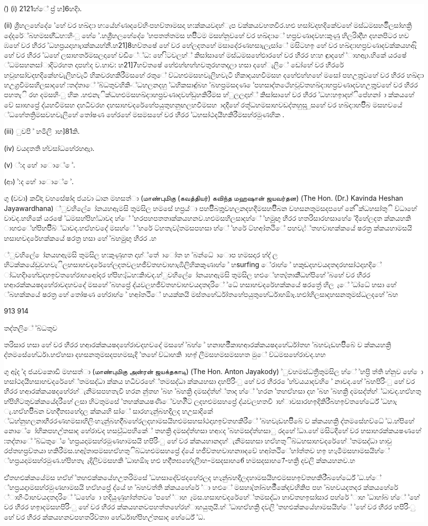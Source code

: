 (්) (i) 2121හ්ේ ප්‍ර් හ]6හදිා.

(ii) ශ්‍රීහලහේදේ ේහේ වර හඛ්‍ද:ා හ:යේහ්ණාදවේහිංපහව්තාමසදා හ:ක්කයවදහ්ැප වක්කයවහතවීර.හඑ හසා්වදභදිකේවහේ මස්ධමසහමිිලසා්හක්‍රි දේදරේ්බහමසඟි්ධහ:හිංු හේ ේ.හශ්‍රීහලහේදේ ේහපතත්තමස හපිිටම මසහ්නුවහේ වර හඛ්‍ද:ාේ හප්‍රවණාදවහ:කුණු හිලරිාදි්හ දහනපිටර හව ඹහේ වර හීරර ්ධහප්‍රයදාහාැාක්කයහ්නී.හ21]8හව්තෂේ හේ වර හේලදතහේ මසාදේරණහසාැලැසා්ේ මසිටහඉ හේ වර හඛ්‍ද:ාහප්‍රවණාදවක්කයහඇි හේ වර හීරර ්ධහේ ලසාහර්තමසලදාහේ වඩිේ්ධ: හේ :ිටවලහ්් කිසා්සාහේ මස්ධමසහේළුාරහේ වර හීරර හ:හ ඳුාදහේ ්ාහඇා.හිකේ යරෂේ ්ධමසහනසා්ාදිටරහත දාපහ්:ද ව.හාව: හ21]7හව්තෂේ හේළුහ්ඟහ්හවතුරහතදලා හසා දහේැලිේ ඩෝහේ වර හීරරේ හවූහසා්වදභදිකේහවැලිහවැටි හිකවරහකිරීමසහේ රතුේ ව්ධහඑමසහවැලිහවැටි හිකාදයහවීමසහ දහේළුහ්හහේ මසෝ පහඋතුුවහේ වර හීරර හඛ්‍ද:ා හඋග්‍රවීමසහිලසාදහේ :තද්තාේ ්බ්ධතුවහිකිං්ධහලනදහු ්ධහිකසාඳු්බහ ්බහප්‍රමසදණ ේපහසාද්තථේහවූව්තහඛ්‍ද:ාහප්‍රවණාදවහඋතුුවහේ වර හීරර පහතැි රහ දමසහිංු හික .හඑනැික්ධහඑමසහඛ්‍ද:ාහප්‍රවණාදවහ්ඩුහකිරීමස හ්ුලලදාහ්් කිසා්සාහේ වර හීරර ්ධහ:හඉාදහ්ිපේහනා් ා ක්කයහේ වේ සාාහප්‍රේ ද්යහවීමසහ දහධීවරහ දහසාහචදරේහේපයුතුහනුඟලහවීමසහ ාදදීහේ රතූ්ධහමසාහවඩද්තහුසු ුසහේ වර හඛ්‍ද:ාහපිිබ මසහවයේ ්ධහේතත්‍රිමසවහවැලිහේ තෝෂණ හේරහේ මසමසහේ වර හීරර ්ධහසා්ථදයීහකිරීමසහ්රමුණහික .

(iii) ුවපි ් හමිලි ාහ]81කි.

(iv) වයදතති හ්වසා්ධහේරහඇා.

(v) ්:ද හේ ාොේ ේ.

(ආ) ්:ද හේ ාොේ ේ.

ගු (වවා‍) කවි්දා වහසේෂා්ද ජයවා ධාන මහසත්ා (மாண்புமிகு (கவத்தியர்) கவிந்த மஹஷான் ஜயவர்தன) (The Hon. (Dr.) Kavinda Heshan Jayawardhana) ්ුවහිලේ ෝනයහඇමසි තුමසිල හමසේ හප්‍රය්ා පහපිිබතුුවහලනදහදීමසහපිිබන වහසනතුමසදපහේ නේ ික්ධහසා්තුි ව්ධාහේ වාවද.හහිකේ යරෂේ ්ධමසහ්පිහ:්ධාවද හ්ේ ්හරපහපතතාක්කයහනව.හඑමසහිලසාදහ්ේ ්හමුුඟු හීරර හතරිසාරහසාහේ ේදීහේලදත ක්කයහකි ාහඑේහ්පිහපිිබ්්ධාවද.හඒහවදේ මසහ්ේ ්හරේ ට්හතැවැ්තමසපහසා හ්ේ ්හරේ ට්හආ්තථිේ පහවැ:්්තහවාහක්කයේ ෂරත්‍ර ක්කයහාමසයි හසාහචදරේහක්කයේ ෂරත්‍ර හසා හේ ්බහමුුඟු හීරර .හ

්ුවහිලේ ෝනයහඇමසි තුමසිල හ:කුණුහත දාහ්්තේ ාෝත හ ්බන්ධේ ාොප හමසදාර හ්ද් ල හිටක්කයේඩුවහවැිලහසාහචදරේහේලදතවලහජීව්තහවාහාැඹිලිහිකකුණාහ් ේ හsurfing ේරාහ් ේ හකුඩදහවයදතදරහසා්ථදාහදිේ ා්ධහදිාහේඩදහඉව්තහේරාහආේදර හ්පිහ:ැ්ධහ:කිාවද.හ්ුවහිලේ ෝනයහඇමසි තුමසිල හඑේහතැ්තාකි්ධහ්පිහේ ්බහේ වර හීරර හආරක්කයෂදහේරාවදහවදේ මසහේ ්බහප්‍රේ ද්යවලහජීව්තහවාහවයදතදරිේ ්ධේ හසාහචදරේහක්කයේ ෂරත්‍රේ හිල ැේ ්ධා්ධේ හසා හේ ්බහක්කයේ ෂරත්‍ර හේ තෝෂණ හේරාහ් ේ හආ්තථිේ හයක්කයි මස්තහේර්ධා්තහේපයුතුහේර්ධාහඕාෑ.හඑා්හිලසාදහසනතුමස්ධලදහේ ්බහ

913 914

තද්තලිේ ්බ්ධතුව

තරිසාර හසා හේ වර හීරර හආරක්කයෂදහේරාවදහවදේ මසහේ ්බහ් ේ හනාහජීිකාහආරක්කයෂදහේර්ධා්තහ ්බහවැඩහපිිබේ ව ක්කයහක්‍රි ද්තමසේහේර්ධා.හඒහසා දහසනතුමසදපහමසැදි ්තහේ ව්ධාහකි ාහඉ් ලීමසහමසමසහත මුේ ව්ධමසහේරාවද.හහ

ගු ඇ්ද ්ද ජයවකොඩි මහසත්ා (மாண்புமிகு அன்ரன் ஜயக்தகாடி) (The Hon. Anton Jayakody) ්ුවහමස්ධත්‍රීතුමසිල හ්ේ ්හප්‍රි ත්ති හ්නුව හේ ො හසා්ථදයීහසාහචදරේහේ්තමසද්ධා ක්කය හධීවරහේ්තමසද්ධා ක්කයහසා දහපිරිිංු හේ වර හීරර ේහ්වයයාදවහි ේ නාවද.හේ ්බහපිරිිංු හේ වර හීරර හආරක්කයෂදහේරහ්ැනීමසපහතැවි හරන නු්තහ ්බහ ්බහක්‍රි දමසද්ත්හ්්තාද හ්ේ ්හරන ්තහඒහසා දහ ්බහ ්බහක්‍රි දමසද්ත්හ්්ධාවද.හඒහතු හ්පිහිටතුවක්කයේදරීහේ ලසා හිටතුමසේ ්තහක්කයෂණිේවහගිිට් ලදහඑමසහප්‍රේ ද්යවලහතවි ාහ්ාවසාරහඉදිකිරී්බහඉව්තහේර්ධේ ්ධහාැ ැ.හඒහපිිබන වහදී්තඝහේදල ක්කයහි සා්ේ සාරහ:ැනු්බහදීලද හඋසාදිකේ ්ධහ්නුහලනාහීරරණහමසාහිලිංහ:ැනු්බහදී්බහේරලදහාමසයිහඑමසහසා්ථදාහඉව්තහකිරීේ ්බහවැඩහපිිබේ ව ක්කයහක්‍රි ද්තමසේහව්ධේ ්ධ.හ්පිහේ නොේ ෝහිකපහඋ්තසාද හේරාවද හසවු්ධපහිකේ් තහක්‍රි දමසද්ත්හසා හආ:ද ්බහමසද්ත්හසාු රදහේ :්ධා.හේ මසිටදීහේ වර හසාහරක්කයෂණහේ :තද්තාේ ්බ්ධතුේ ේහප්‍රයදාමසහ්රමුණහාමසයි හපිරිිංු හේ වර ක්කයහානදහ්ැනීමසහසා හඒහතුිබ්ධහසාහචදරේහේ්තමසද්ධා හාවු රප්තහප්‍රව්තයා හකිරීමස.හඇ්තාපමසහඒහතුිබ්ධහඑමසහප්‍රේ ද්යේ හජීව්තහවාහනාාදවේ හආ්තථිේහා්ත්තව හඉ හ:ැමීමසහාමසයිහ්ේ ්හප්‍රයදාමසහ්රමුණ.හ්පිහතැ ැදිලිවමසහකි ්ධාහඕාෑ හඑ හදී්තඝහේදලීාහ-මසදසාහ6ේ හමසදසාහ7ේ-හක්‍රි දවලි ක්කයහනව.හ

ඒ්තහඑක්කයේමස හඒහ් ්තහඑක්කයේහඋතරිමසේ ්ධහසාදේච්ඡදහේරලද හ:ැනු්බහදීලදහාමසයිහඑමසහඉව්තහකිරී්බහේර්ධේ ්ධ.හ්ේ ්හප්‍රයදාාමසහ්රමුණහාමසයි හඒහප්‍රේ ද්යේ හ ්බහවත්ති ක්කයහේරේ ්ා හඑේ මසහාැ්තා්බහජීිකේදවහිකිප පහ ්බහවයදතදර ක්කයහේරේ ්ාහිංටිාහවයදතදරිේ ්ධහේ ො හදියුණුහා්ත්තව ේපහේ ්ාහ ෑමස.හසාහචදරේහේ්තමසද්ධා හාව්තහඉසා්සාර පහ්රේ ්ාහ ්ධාහා්බ හ්ේ ්හේ වර හීරර හඉාදමසහපිරිිංු හේ වර හීරර ක්කයහනවපහත්තහේරහ්ාහයුතුයි.හ්්ධාහඒහක්‍රි දවලි ්තහඑක්කයේහාමසයිහ්ේ ්හේ වර හීරර හපිරිිංු හේ වර හීරර ක්කයහනවපහතරිව්තාා හේර්ධාහ්පිහඋ්තසාද හේර්ධේ ්ධ.
